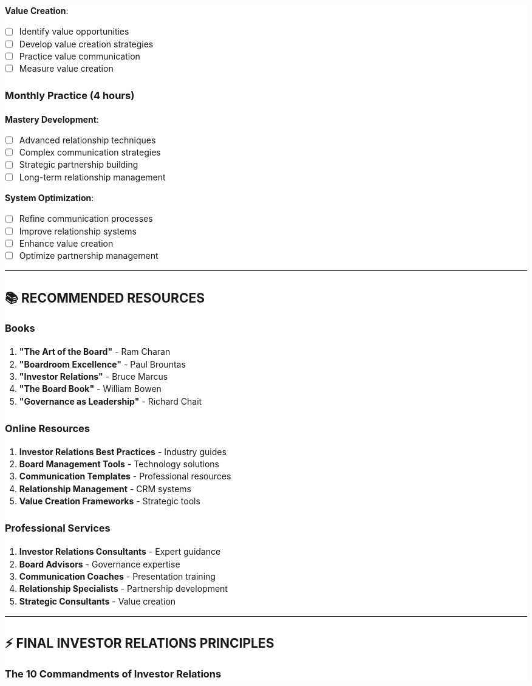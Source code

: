 **Value Creation**:
- [ ] Identify value opportunities
- [ ] Develop value creation strategies
- [ ] Practice value communication
- [ ] Measure value creation

### Monthly Practice (4 hours)

**Mastery Development**:
- [ ] Advanced relationship techniques
- [ ] Complex communication strategies
- [ ] Strategic partnership building
- [ ] Long-term relationship management

**System Optimization**:
- [ ] Refine communication processes
- [ ] Improve relationship systems
- [ ] Enhance value creation
- [ ] Optimize partnership management

---

## 📚 RECOMMENDED RESOURCES

### Books
1. **"The Art of the Board"** - Ram Charan
2. **"Boardroom Excellence"** - Paul Brountas
3. **"Investor Relations"** - Bruce Marcus
4. **"The Board Book"** - William Bowen
5. **"Governance as Leadership"** - Richard Chait

### Online Resources
1. **Investor Relations Best Practices** - Industry guides
2. **Board Management Tools** - Technology solutions
3. **Communication Templates** - Professional resources
4. **Relationship Management** - CRM systems
5. **Value Creation Frameworks** - Strategic tools

### Professional Services
1. **Investor Relations Consultants** - Expert guidance
2. **Board Advisors** - Governance expertise
3. **Communication Coaches** - Presentation training
4. **Relationship Specialists** - Partnership development
5. **Strategic Consultants** - Value creation

---

## ⚡ FINAL INVESTOR RELATIONS PRINCIPLES

### The 10 Commandments of Investor Relations
